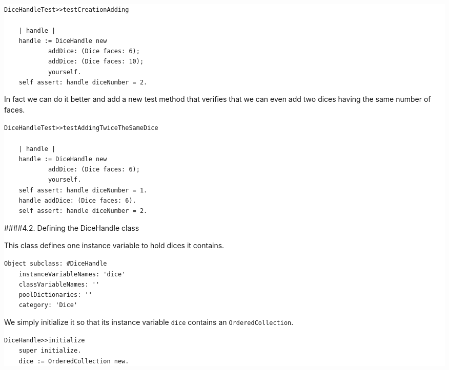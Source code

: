 
```smalltalk
DiceHandleTest>>testCreationAdding

	| handle |
	handle := DiceHandle new 
			addDice: (Dice faces: 6);
			addDice: (Dice faces: 10);
			yourself.
	self assert: handle diceNumber = 2.
```



In fact we can do it better and add a new test method that verifies that we can even add
two dices having the same number of faces\. 



```smalltalk
DiceHandleTest>>testAddingTwiceTheSameDice

	| handle |
	handle := DiceHandle new 
			addDice: (Dice faces: 6);
			yourself.
	self assert: handle diceNumber = 1.
	handle addDice: (Dice faces: 6).
	self assert: handle diceNumber = 2.
```







####4\.2\.  Defining the DiceHandle class

This class defines one instance variable to hold dices it contains\. 



```smalltalk
Object subclass: #DiceHandle
	instanceVariableNames: 'dice'
	classVariableNames: ''
	poolDictionaries: ''
	category: 'Dice'
```



We simply initialize it so that its instance variable `dice` contains an `OrderedCollection`\.



```smalltalk
DiceHandle>>initialize
	super initialize.
	dice := OrderedCollection new.
```

